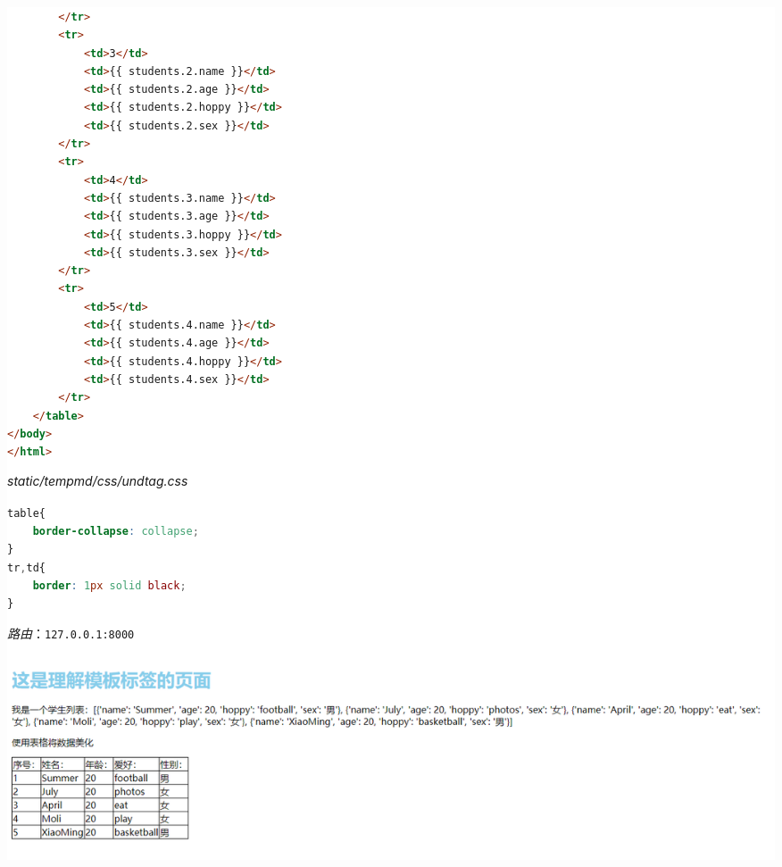 ```html
        </tr>
        <tr>
            <td>3</td>
            <td>{{ students.2.name }}</td>
            <td>{{ students.2.age }}</td>
            <td>{{ students.2.hoppy }}</td>
            <td>{{ students.2.sex }}</td>
        </tr>
        <tr>
            <td>4</td>
            <td>{{ students.3.name }}</td>
            <td>{{ students.3.age }}</td>
            <td>{{ students.3.hoppy }}</td>
            <td>{{ students.3.sex }}</td>
        </tr>
        <tr>
            <td>5</td>
            <td>{{ students.4.name }}</td>
            <td>{{ students.4.age }}</td>
            <td>{{ students.4.hoppy }}</td>
            <td>{{ students.4.sex }}</td>
        </tr>
    </table>
</body>
</html>
```

*static/tempmd/css/undtag.css*

```css
table{
    border-collapse: collapse;
}
tr,td{
    border: 1px solid black;
}
```

*路由*：`127.0.0.1:8000`

![image-20210117171848281](imgs/image-20210117171848281.png)

